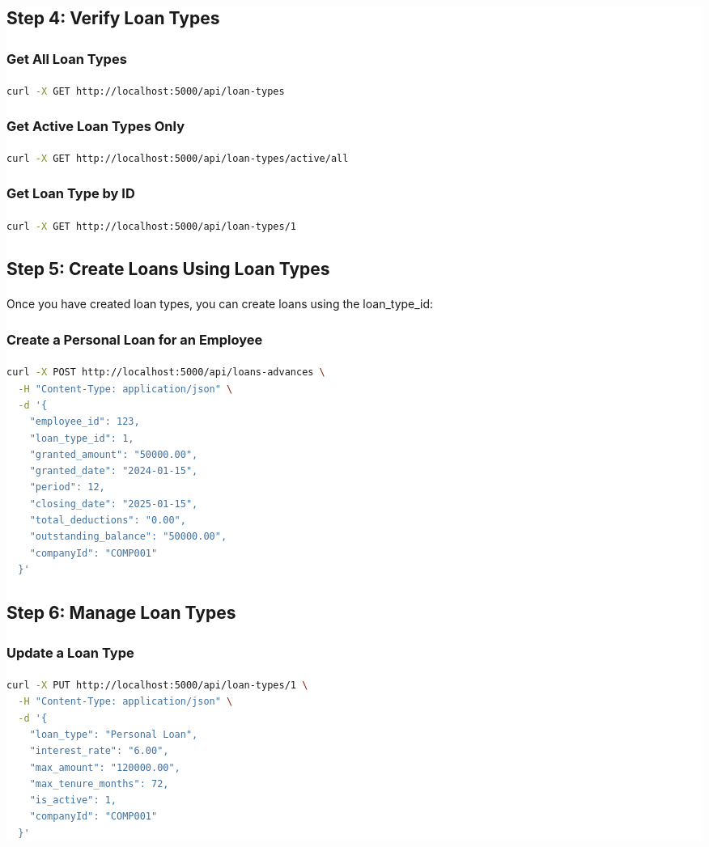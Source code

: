 ## Step 4: Verify Loan Types

### Get All Loan Types

```bash
curl -X GET http://localhost:5000/api/loan-types
```

### Get Active Loan Types Only

```bash
curl -X GET http://localhost:5000/api/loan-types/active/all
```

### Get Loan Type by ID

```bash
curl -X GET http://localhost:5000/api/loan-types/1
```

## Step 5: Create Loans Using Loan Types

Once you have created loan types, you can create loans using the loan_type_id:

### Create a Personal Loan for an Employee

```bash
curl -X POST http://localhost:5000/api/loans-advances \
  -H "Content-Type: application/json" \
  -d '{
    "employee_id": 123,
    "loan_type_id": 1,
    "granted_amount": "50000.00",
    "granted_date": "2024-01-15",
    "period": 12,
    "closing_date": "2025-01-15",
    "total_deductions": "0.00",
    "outstanding_balance": "50000.00",
    "companyId": "COMP001"
  }'
```

## Step 6: Manage Loan Types

### Update a Loan Type

```bash
curl -X PUT http://localhost:5000/api/loan-types/1 \
  -H "Content-Type: application/json" \
  -d '{
    "loan_type": "Personal Loan",
    "interest_rate": "6.00",
    "max_amount": "120000.00",
    "max_tenure_months": 72,
    "is_active": 1,
    "companyId": "COMP001"
  }'
```
